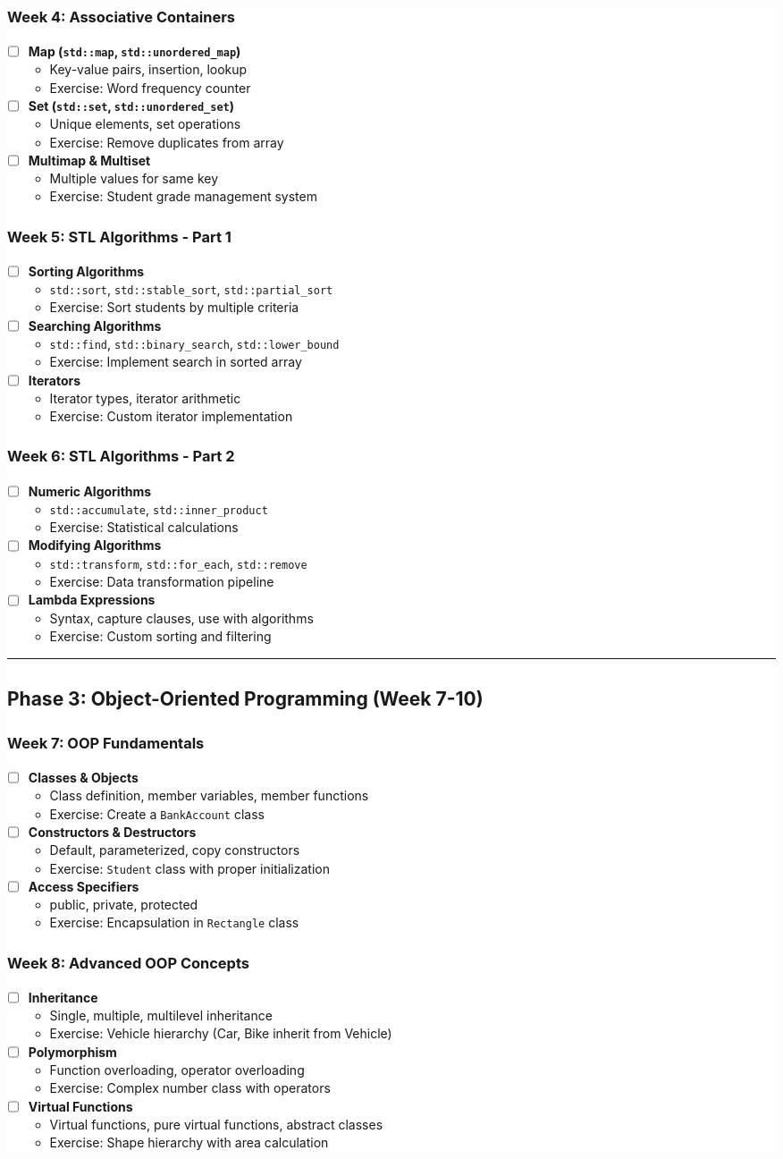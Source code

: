 ### Week 4: Associative Containers
- [ ] **Map (`std::map`, `std::unordered_map`)**
  - Key-value pairs, insertion, lookup
  - Exercise: Word frequency counter
- [ ] **Set (`std::set`, `std::unordered_set`)**
  - Unique elements, set operations
  - Exercise: Remove duplicates from array
- [ ] **Multimap & Multiset**
  - Multiple values for same key
  - Exercise: Student grade management system

### Week 5: STL Algorithms - Part 1
- [ ] **Sorting Algorithms**
  - `std::sort`, `std::stable_sort`, `std::partial_sort`
  - Exercise: Sort students by multiple criteria
- [ ] **Searching Algorithms**
  - `std::find`, `std::binary_search`, `std::lower_bound`
  - Exercise: Implement search in sorted array
- [ ] **Iterators**
  - Iterator types, iterator arithmetic
  - Exercise: Custom iterator implementation

### Week 6: STL Algorithms - Part 2
- [ ] **Numeric Algorithms**
  - `std::accumulate`, `std::inner_product`
  - Exercise: Statistical calculations
- [ ] **Modifying Algorithms**
  - `std::transform`, `std::for_each`, `std::remove`
  - Exercise: Data transformation pipeline
- [ ] **Lambda Expressions**
  - Syntax, capture clauses, use with algorithms
  - Exercise: Custom sorting and filtering

---

## Phase 3: Object-Oriented Programming (Week 7-10)

### Week 7: OOP Fundamentals
- [ ] **Classes & Objects**
  - Class definition, member variables, member functions
  - Exercise: Create a `BankAccount` class
- [ ] **Constructors & Destructors**
  - Default, parameterized, copy constructors
  - Exercise: `Student` class with proper initialization
- [ ] **Access Specifiers**
  - public, private, protected
  - Exercise: Encapsulation in `Rectangle` class

### Week 8: Advanced OOP Concepts
- [ ] **Inheritance**
  - Single, multiple, multilevel inheritance
  - Exercise: Vehicle hierarchy (Car, Bike inherit from Vehicle)
- [ ] **Polymorphism**
  - Function overloading, operator overloading
  - Exercise: Complex number class with operators
- [ ] **Virtual Functions**
  - Virtual functions, pure virtual functions, abstract classes
  - Exercise: Shape hierarchy with area calculation
